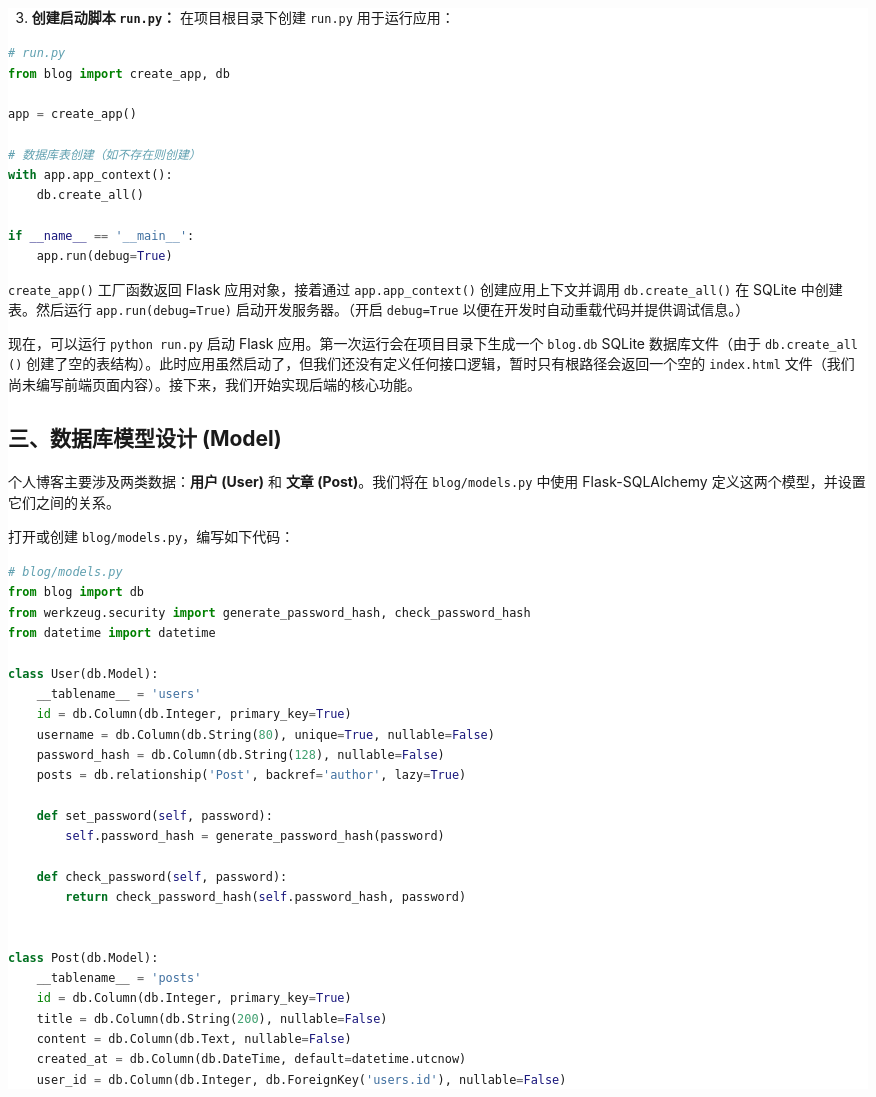 3. **创建启动脚本 `run.py`：** 在项目根目录下创建 `run.py` 用于运行应用：

```python
# run.py
from blog import create_app, db

app = create_app()

# 数据库表创建（如不存在则创建）
with app.app_context():
    db.create_all()

if __name__ == '__main__':
    app.run(debug=True)
```

`create_app()` 工厂函数返回 Flask 应用对象，接着通过 `app.app_context()` 创建应用上下文并调用 `db.create_all()` 在 SQLite 中创建表。然后运行 `app.run(debug=True)` 启动开发服务器。（开启 `debug=True` 以便在开发时自动重载代码并提供调试信息。）

现在，可以运行 `python run.py` 启动 Flask 应用。第一次运行会在项目目录下生成一个 `blog.db` SQLite 数据库文件（由于 `db.create_all()` 创建了空的表结构）。此时应用虽然启动了，但我们还没有定义任何接口逻辑，暂时只有根路径会返回一个空的 `index.html` 文件（我们尚未编写前端页面内容）。接下来，我们开始实现后端的核心功能。

## 三、数据库模型设计 (Model)

个人博客主要涉及两类数据：**用户 (User)** 和 **文章 (Post)**。我们将在 `blog/models.py` 中使用 Flask-SQLAlchemy 定义这两个模型，并设置它们之间的关系。

打开或创建 `blog/models.py`，编写如下代码：

```python
# blog/models.py
from blog import db
from werkzeug.security import generate_password_hash, check_password_hash
from datetime import datetime

class User(db.Model):
    __tablename__ = 'users'
    id = db.Column(db.Integer, primary_key=True)
    username = db.Column(db.String(80), unique=True, nullable=False)
    password_hash = db.Column(db.String(128), nullable=False)
    posts = db.relationship('Post', backref='author', lazy=True)

    def set_password(self, password):
        self.password_hash = generate_password_hash(password)
    
    def check_password(self, password):
        return check_password_hash(self.password_hash, password)


class Post(db.Model):
    __tablename__ = 'posts'
    id = db.Column(db.Integer, primary_key=True)
    title = db.Column(db.String(200), nullable=False)
    content = db.Column(db.Text, nullable=False)
    created_at = db.Column(db.DateTime, default=datetime.utcnow)
    user_id = db.Column(db.Integer, db.ForeignKey('users.id'), nullable=False)
```
